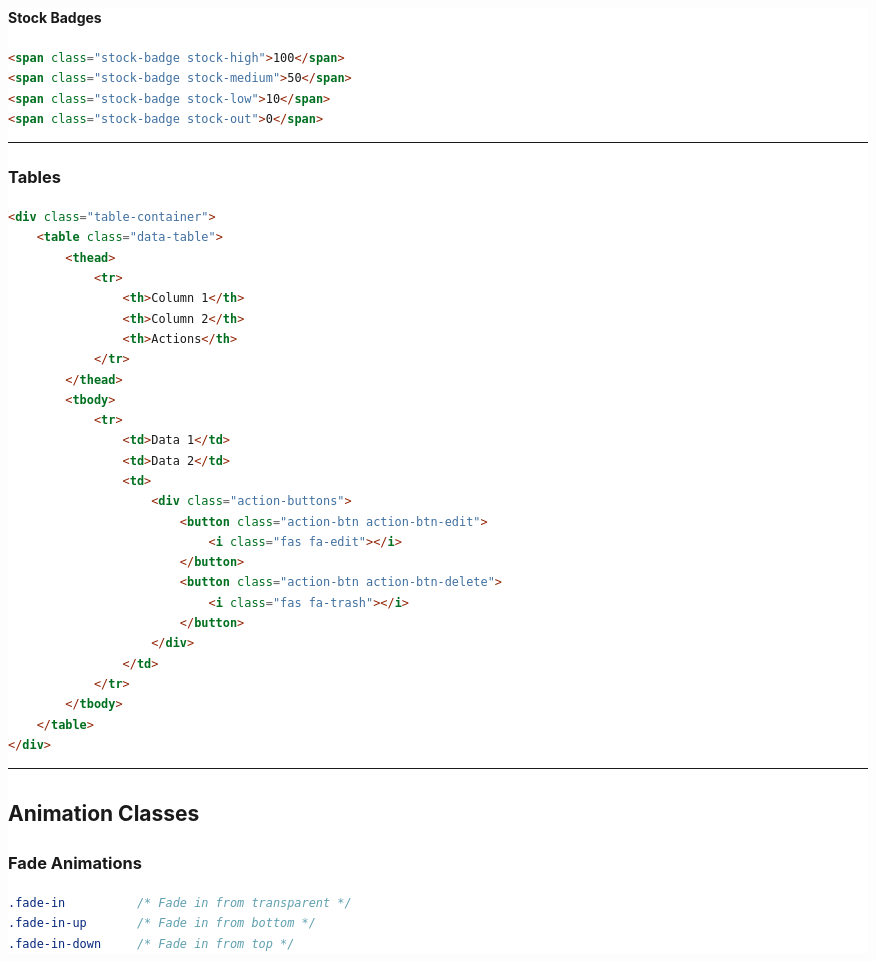 #### Stock Badges
```html
<span class="stock-badge stock-high">100</span>
<span class="stock-badge stock-medium">50</span>
<span class="stock-badge stock-low">10</span>
<span class="stock-badge stock-out">0</span>
```

---

### Tables

```html
<div class="table-container">
    <table class="data-table">
        <thead>
            <tr>
                <th>Column 1</th>
                <th>Column 2</th>
                <th>Actions</th>
            </tr>
        </thead>
        <tbody>
            <tr>
                <td>Data 1</td>
                <td>Data 2</td>
                <td>
                    <div class="action-buttons">
                        <button class="action-btn action-btn-edit">
                            <i class="fas fa-edit"></i>
                        </button>
                        <button class="action-btn action-btn-delete">
                            <i class="fas fa-trash"></i>
                        </button>
                    </div>
                </td>
            </tr>
        </tbody>
    </table>
</div>
```

---

## Animation Classes

### Fade Animations
```css
.fade-in          /* Fade in from transparent */
.fade-in-up       /* Fade in from bottom */
.fade-in-down     /* Fade in from top */
```
